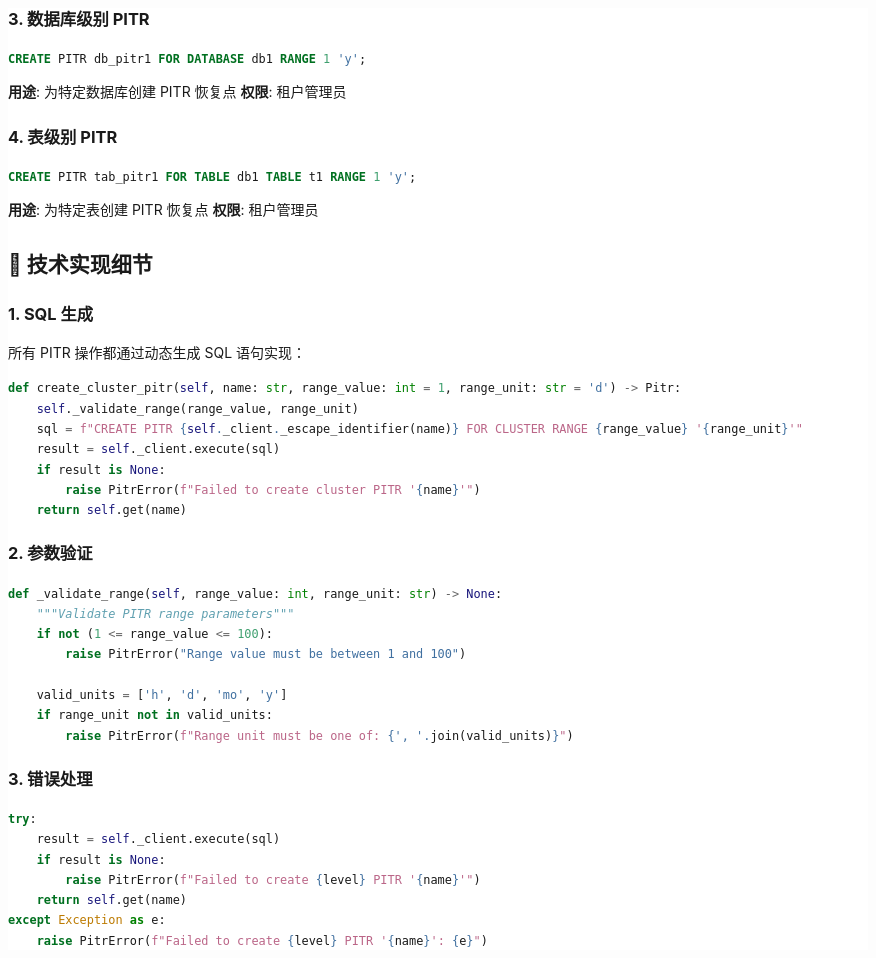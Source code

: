 ### 3. 数据库级别 PITR

```sql
CREATE PITR db_pitr1 FOR DATABASE db1 RANGE 1 'y';
```

**用途**: 为特定数据库创建 PITR 恢复点
**权限**: 租户管理员

### 4. 表级别 PITR

```sql
CREATE PITR tab_pitr1 FOR TABLE db1 TABLE t1 RANGE 1 'y';
```

**用途**: 为特定表创建 PITR 恢复点
**权限**: 租户管理员

## 🔧 技术实现细节

### 1. SQL 生成

所有 PITR 操作都通过动态生成 SQL 语句实现：

```python
def create_cluster_pitr(self, name: str, range_value: int = 1, range_unit: str = 'd') -> Pitr:
    self._validate_range(range_value, range_unit)
    sql = f"CREATE PITR {self._client._escape_identifier(name)} FOR CLUSTER RANGE {range_value} '{range_unit}'"
    result = self._client.execute(sql)
    if result is None:
        raise PitrError(f"Failed to create cluster PITR '{name}'")
    return self.get(name)
```

### 2. 参数验证

```python
def _validate_range(self, range_value: int, range_unit: str) -> None:
    """Validate PITR range parameters"""
    if not (1 <= range_value <= 100):
        raise PitrError("Range value must be between 1 and 100")
    
    valid_units = ['h', 'd', 'mo', 'y']
    if range_unit not in valid_units:
        raise PitrError(f"Range unit must be one of: {', '.join(valid_units)}")
```

### 3. 错误处理

```python
try:
    result = self._client.execute(sql)
    if result is None:
        raise PitrError(f"Failed to create {level} PITR '{name}'")
    return self.get(name)
except Exception as e:
    raise PitrError(f"Failed to create {level} PITR '{name}': {e}")
```
